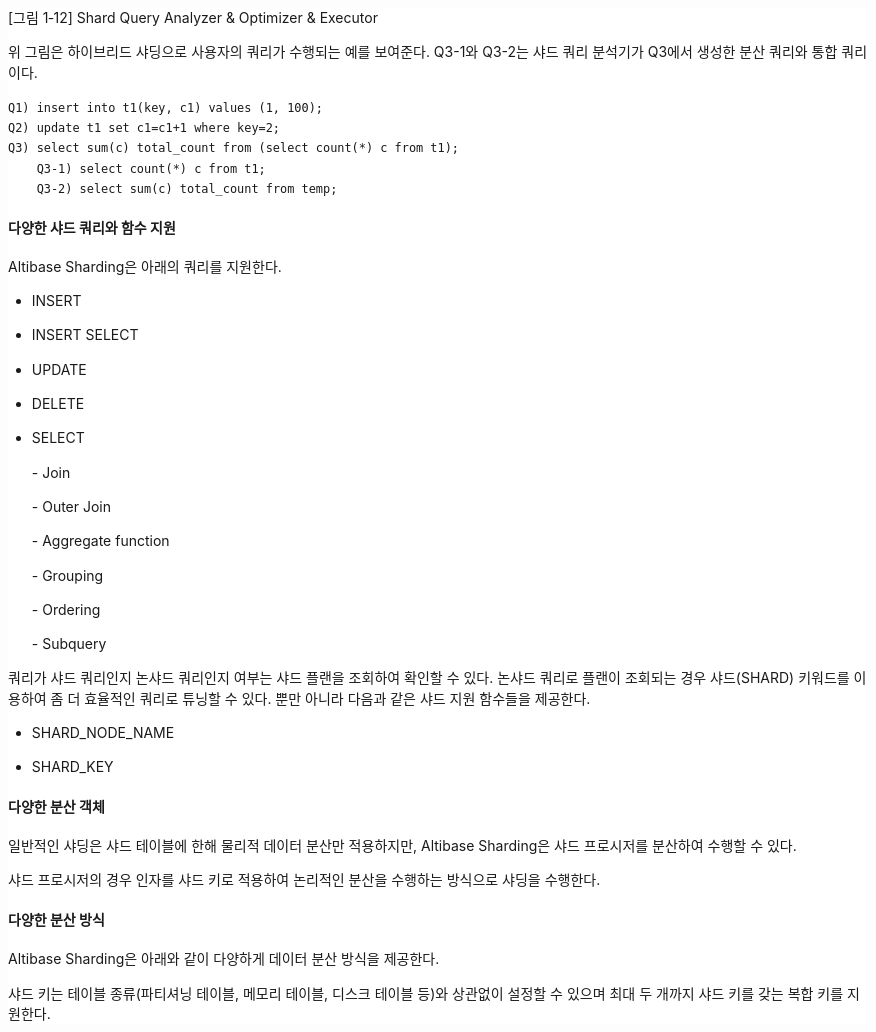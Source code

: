 [그림 1‑12] Shard Query Analyzer & Optimizer & Executor

위 그림은 하이브리드 샤딩으로 사용자의 쿼리가 수행되는 예를 보여준다. Q3-1와
Q3-2는 샤드 쿼리 분석기가 Q3에서 생성한 분산 쿼리와 통합 쿼리이다.

```
Q1) insert into t1(key, c1) values (1, 100);
Q2) update t1 set c1=c1+1 where key=2;
Q3) select sum(c) total_count from (select count(*) c from t1);
    Q3-1) select count(*) c from t1;
    Q3-2) select sum(c) total_count from temp;
```

#### 다양한 샤드 쿼리와 함수 지원

Altibase Sharding은 아래의 쿼리를 지원한다.

-   INSERT

-   INSERT SELECT

-   UPDATE

-   DELETE

-   SELECT

    \- Join

    \- Outer Join

    \- Aggregate function

    \- Grouping

    \- Ordering

    \- Subquery

쿼리가 샤드 쿼리인지 논샤드 쿼리인지 여부는 샤드 플랜을 조회하여 확인할 수 있다.
논샤드 쿼리로 플랜이 조회되는 경우 샤드(SHARD) 키워드를 이용하여 좀 더 효율적인
쿼리로 튜닝할 수 있다. 뿐만 아니라 다음과 같은 샤드 지원 함수들을 제공한다.

-   SHARD_NODE_NAME

-   SHARD_KEY

#### 다양한 분산 객체

일반적인 샤딩은 샤드 테이블에 한해 물리적 데이터 분산만 적용하지만, Altibase
Sharding은 샤드 프로시저를 분산하여 수행할 수 있다.

샤드 프로시저의 경우 인자를 샤드 키로 적용하여 논리적인 분산을 수행하는 방식으로
샤딩을 수행한다.

#### 다양한 분산 방식

Altibase Sharding은 아래와 같이 다양하게 데이터 분산 방식을 제공한다.

샤드 키는 테이블 종류(파티셔닝 테이블, 메모리 테이블, 디스크 테이블 등)와
상관없이 설정할 수 있으며 최대 두 개까지 샤드 키를 갖는 복합 키를 지원한다.
